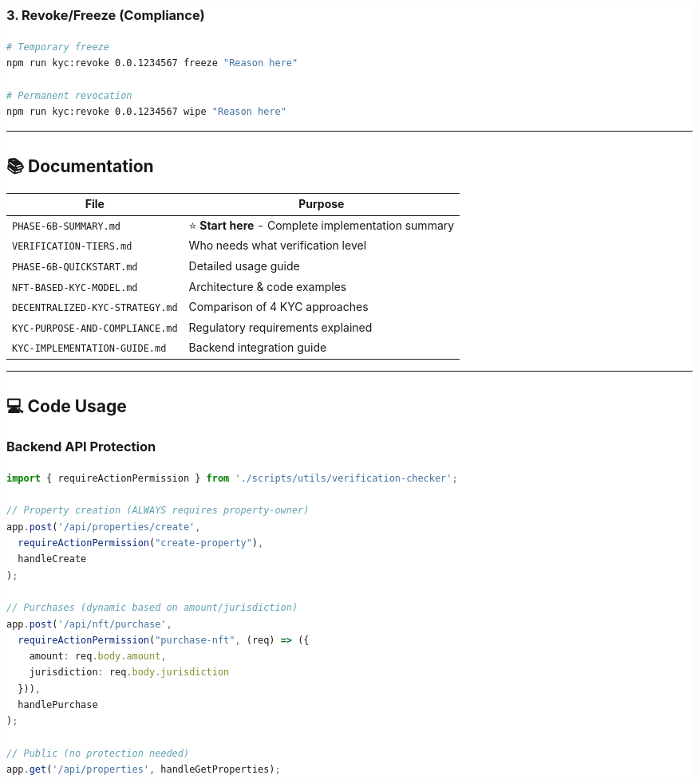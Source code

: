 ### 3. Revoke/Freeze (Compliance)
```bash
# Temporary freeze
npm run kyc:revoke 0.0.1234567 freeze "Reason here"

# Permanent revocation
npm run kyc:revoke 0.0.1234567 wipe "Reason here"
```

---

## 📚 Documentation

| File | Purpose |
|------|---------|
| `PHASE-6B-SUMMARY.md` | ⭐ **Start here** - Complete implementation summary |
| `VERIFICATION-TIERS.md` | Who needs what verification level |
| `PHASE-6B-QUICKSTART.md` | Detailed usage guide |
| `NFT-BASED-KYC-MODEL.md` | Architecture & code examples |
| `DECENTRALIZED-KYC-STRATEGY.md` | Comparison of 4 KYC approaches |
| `KYC-PURPOSE-AND-COMPLIANCE.md` | Regulatory requirements explained |
| `KYC-IMPLEMENTATION-GUIDE.md` | Backend integration guide |

---

## 💻 Code Usage

### Backend API Protection

```typescript
import { requireActionPermission } from './scripts/utils/verification-checker';

// Property creation (ALWAYS requires property-owner)
app.post('/api/properties/create',
  requireActionPermission("create-property"),
  handleCreate
);

// Purchases (dynamic based on amount/jurisdiction)
app.post('/api/nft/purchase',
  requireActionPermission("purchase-nft", (req) => ({
    amount: req.body.amount,
    jurisdiction: req.body.jurisdiction
  })),
  handlePurchase
);

// Public (no protection needed)
app.get('/api/properties', handleGetProperties);
```
